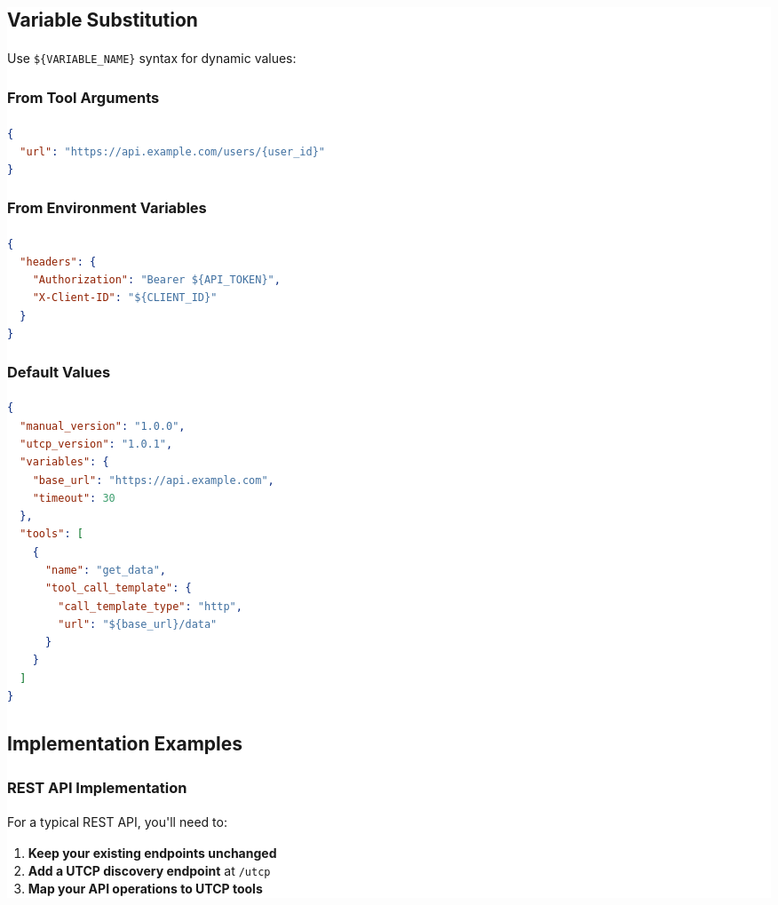 ## Variable Substitution

Use `${VARIABLE_NAME}` syntax for dynamic values:

### From Tool Arguments

```json
{
  "url": "https://api.example.com/users/{user_id}"
}
```

### From Environment Variables

```json
{
  "headers": {
    "Authorization": "Bearer ${API_TOKEN}",
    "X-Client-ID": "${CLIENT_ID}"
  }
}
```

### Default Values

```json
{
  "manual_version": "1.0.0",
  "utcp_version": "1.0.1",
  "variables": {
    "base_url": "https://api.example.com",
    "timeout": 30
  },
  "tools": [
    {
      "name": "get_data",
      "tool_call_template": {
        "call_template_type": "http",
        "url": "${base_url}/data"
      }
    }
  ]
}
```

## Implementation Examples

### REST API Implementation

For a typical REST API, you'll need to:

1. **Keep your existing endpoints unchanged**
2. **Add a UTCP discovery endpoint** at `/utcp`
3. **Map your API operations to UTCP tools**
